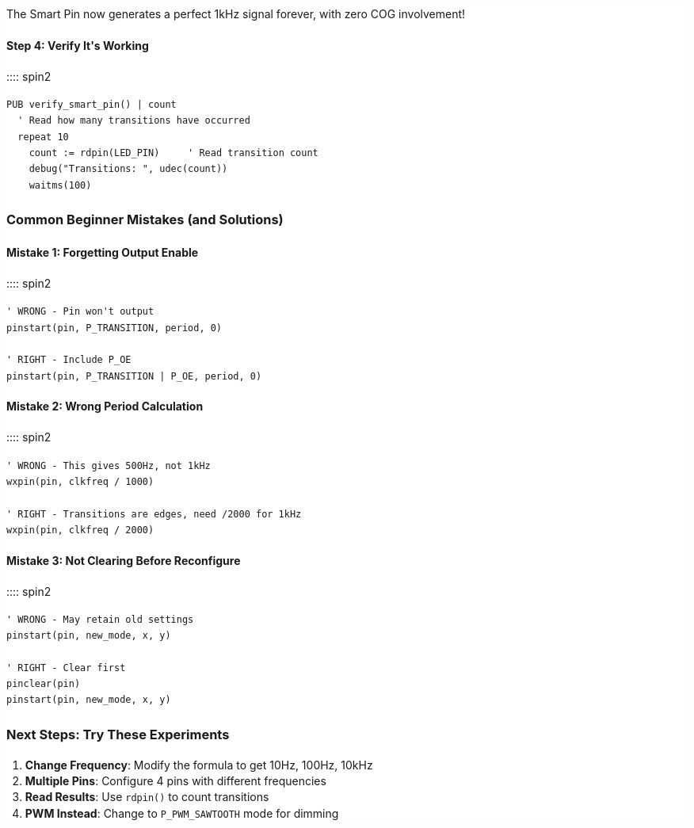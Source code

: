 The Smart Pin now generates a perfect 1kHz signal forever, with zero COG involvement!

#### Step 4: Verify It's Working

:::: spin2
```
PUB verify_smart_pin() | count
  ' Read how many transitions have occurred
  repeat 10
    count := rdpin(LED_PIN)     ' Read transition count
    debug("Transitions: ", udec(count))
    waitms(100)
```

### Common Beginner Mistakes (and Solutions)

#### Mistake 1: Forgetting Output Enable
:::: spin2
```
' WRONG - Pin won't output
pinstart(pin, P_TRANSITION, period, 0)

' RIGHT - Include P_OE
pinstart(pin, P_TRANSITION | P_OE, period, 0)
```

#### Mistake 2: Wrong Period Calculation
:::: spin2
```
' WRONG - This gives 500Hz, not 1kHz
wxpin(pin, clkfreq / 1000)

' RIGHT - Transitions are edges, need /2000 for 1kHz
wxpin(pin, clkfreq / 2000)
```

#### Mistake 3: Not Clearing Before Reconfigure
:::: spin2
```
' WRONG - May retain old settings
pinstart(pin, new_mode, x, y)

' RIGHT - Clear first
pinclear(pin)
pinstart(pin, new_mode, x, y)
```

### Next Steps: Try These Experiments

1. **Change Frequency**: Modify the formula to get 10Hz, 100Hz, 10kHz
2. **Multiple Pins**: Configure 4 pins with different frequencies
3. **Read Results**: Use `rdpin()` to count transitions
4. **PWM Instead**: Change to `P_PWM_SAWTOOTH` mode for dimming
